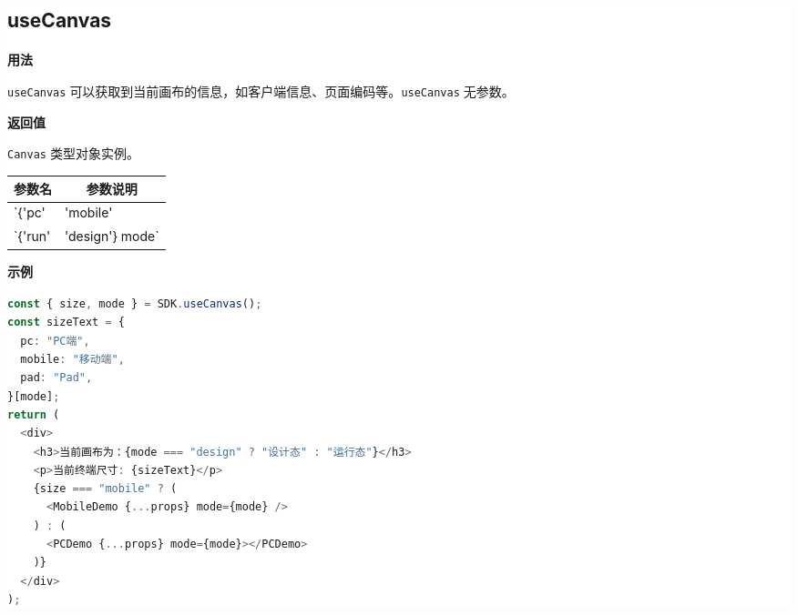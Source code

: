 ## useCanvas

<dx-tag-link link="" tag="运行态"></dx-tag-link><dx-tag-link link="" tag="设计态"></dx-tag-link>

**用法**

`useCanvas` 可以获取到当前画布的信息，如客户端信息、页面编码等。`useCanvas` 无参数。


**返回值**

`Canvas` 类型对象实例。

|参数名 | 参数说明 | 
|---------|---------|
| `{'pc'|'mobile'|'pad'} size` | 当前页面尺寸类型，区分响应式客户端信息。PC端、移动端、Pad 平板端。|
| `{'run'|'design'} mode`  | 标识当前画布为设计态，还是运行态。 |

**示例**

``` ts
const { size, mode } = SDK.useCanvas();
const sizeText = {
  pc: "PC端",
  mobile: "移动端",
  pad: "Pad",
}[mode];
return (
  <div>
    <h3>当前画布为：{mode === "design" ? "设计态" : "运行态"}</h3>
    <p>当前终端尺寸: {sizeText}</p>
    {size === "mobile" ? (
      <MobileDemo {...props} mode={mode} />
    ) : (
      <PCDemo {...props} mode={mode}></PCDemo>
    )}
  </div>
);
```
